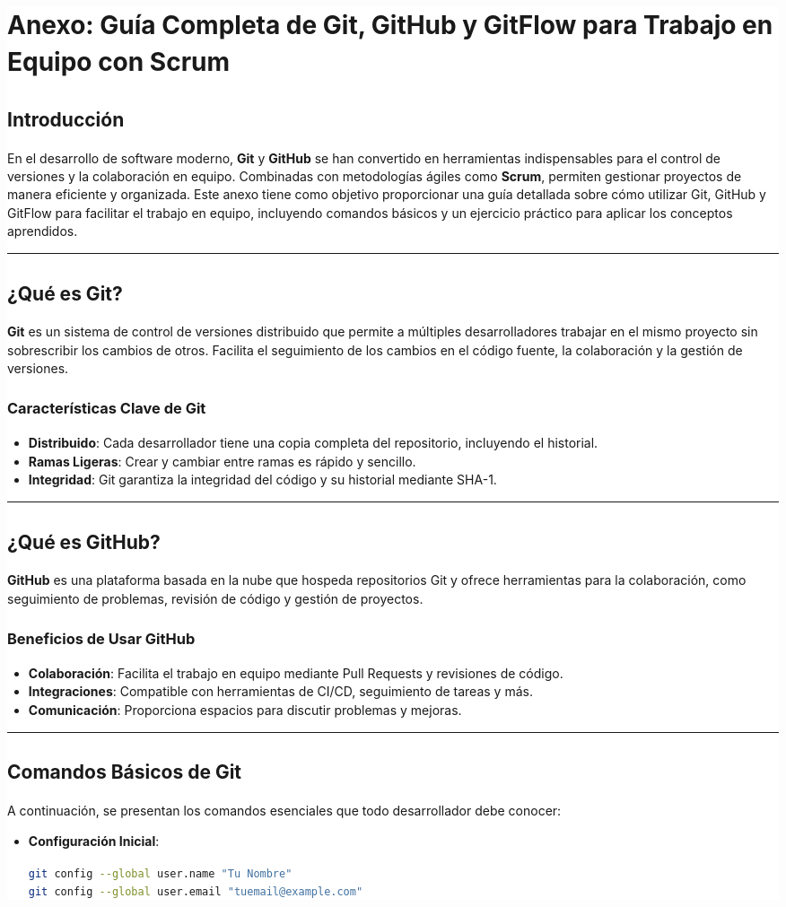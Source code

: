 # Anexo: Guía Completa de Git, GitHub y GitFlow para Trabajo en Equipo con Scrum

## Introducción

En el desarrollo de software moderno, **Git** y **GitHub** se han convertido en herramientas indispensables para el control de versiones y la colaboración en equipo. Combinadas con metodologías ágiles como **Scrum**, permiten gestionar proyectos de manera eficiente y organizada. Este anexo tiene como objetivo proporcionar una guía detallada sobre cómo utilizar Git, GitHub y GitFlow para facilitar el trabajo en equipo, incluyendo comandos básicos y un ejercicio práctico para aplicar los conceptos aprendidos.

---

## ¿Qué es Git?

**Git** es un sistema de control de versiones distribuido que permite a múltiples desarrolladores trabajar en el mismo proyecto sin sobrescribir los cambios de otros. Facilita el seguimiento de los cambios en el código fuente, la colaboración y la gestión de versiones.

### Características Clave de Git

- **Distribuido**: Cada desarrollador tiene una copia completa del repositorio, incluyendo el historial.
- **Ramas Ligeras**: Crear y cambiar entre ramas es rápido y sencillo.
- **Integridad**: Git garantiza la integridad del código y su historial mediante SHA-1.

---

## ¿Qué es GitHub?

**GitHub** es una plataforma basada en la nube que hospeda repositorios Git y ofrece herramientas para la colaboración, como seguimiento de problemas, revisión de código y gestión de proyectos.

### Beneficios de Usar GitHub

- **Colaboración**: Facilita el trabajo en equipo mediante Pull Requests y revisiones de código.
- **Integraciones**: Compatible con herramientas de CI/CD, seguimiento de tareas y más.
- **Comunicación**: Proporciona espacios para discutir problemas y mejoras.

---

## Comandos Básicos de Git

A continuación, se presentan los comandos esenciales que todo desarrollador debe conocer:

- **Configuración Inicial**:

  ```bash
  git config --global user.name "Tu Nombre"
  git config --global user.email "tuemail@example.com"
  ```
